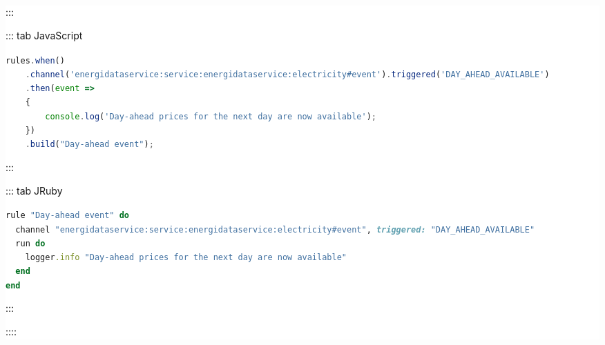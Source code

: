 :::

::: tab JavaScript

```javascript
rules.when()
    .channel('energidataservice:service:energidataservice:electricity#event').triggered('DAY_AHEAD_AVAILABLE')
    .then(event =>
    {
        console.log('Day-ahead prices for the next day are now available');
    })
    .build("Day-ahead event");
```

:::

::: tab JRuby

```ruby
rule "Day-ahead event" do
  channel "energidataservice:service:energidataservice:electricity#event", triggered: "DAY_AHEAD_AVAILABLE"
  run do
    logger.info "Day-ahead prices for the next day are now available"
  end
end
```

:::

::::
